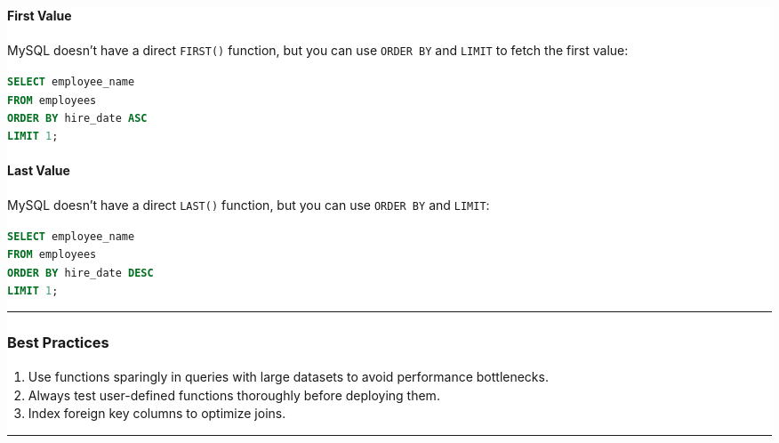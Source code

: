 #### **First Value**
MySQL doesn’t have a direct `FIRST()` function, but you can use `ORDER BY` and `LIMIT` to fetch the first value:
```sql
SELECT employee_name
FROM employees
ORDER BY hire_date ASC
LIMIT 1;
```

#### **Last Value**
MySQL doesn’t have a direct `LAST()` function, but you can use `ORDER BY` and `LIMIT`:
```sql
SELECT employee_name
FROM employees
ORDER BY hire_date DESC
LIMIT 1;
```

---

### **Best Practices**
1. Use functions sparingly in queries with large datasets to avoid performance bottlenecks.
2. Always test user-defined functions thoroughly before deploying them.
3. Index foreign key columns to optimize joins.

---